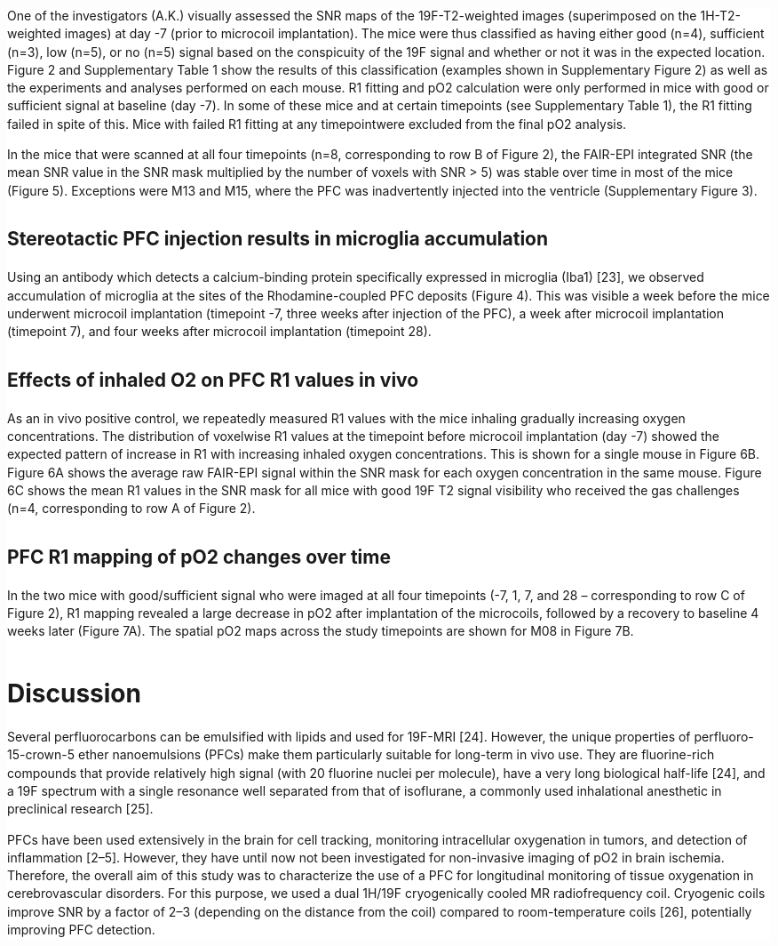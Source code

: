 One of the investigators (A.K.) visually assessed the SNR maps of the 19F-T2-weighted images (superimposed on the 1H-T2-weighted images) at day -7 (prior to microcoil implantation). The mice were thus classified as having either good (n=4), sufficient (n=3), low (n=5), or no (n=5) signal based on the conspicuity of the 19F signal and whether or not it was in the expected location. Figure 2 and Supplementary Table 1 show the results of this classification (examples shown in Supplementary Figure 2) as well as the experiments and analyses performed on each mouse. R1 fitting and pO2 calculation were only performed in mice with good or sufficient signal at baseline (day -7). In some of these mice and at certain timepoints (see Supplementary Table 1), the R1 fitting failed in spite of this. Mice with failed R1 fitting at any timepointwere excluded from the final pO2 analysis.

In the mice that were scanned at all four timepoints (n=8, corresponding to row B of Figure 2), the FAIR-EPI integrated SNR (the mean SNR value in the SNR mask multiplied by the number of voxels with SNR > 5) was stable over time in most of the mice (Figure 5). Exceptions were M13 and M15, where the PFC was inadvertently injected into the ventricle (Supplementary Figure 3).

## Stereotactic PFC injection results in microglia accumulation

Using an antibody which detects a calcium-binding protein specifically expressed in microglia (Iba1) [23], we observed accumulation of microglia at the sites of the Rhodamine-coupled PFC deposits (Figure 4). This was visible a week before the mice underwent microcoil implantation (timepoint -7, three weeks after injection of the PFC), a week after microcoil implantation (timepoint 7), and four weeks after microcoil implantation (timepoint 28).

## Effects of inhaled O2 on PFC R1 values in vivo

As an in vivo positive control, we repeatedly measured R1 values with the mice inhaling gradually increasing oxygen concentrations. The distribution of voxelwise R1 values at the timepoint before microcoil implantation (day -7) showed the expected pattern of increase in R1 with increasing inhaled oxygen concentrations. This is shown for a single mouse in Figure 6B. Figure 6A shows the average raw FAIR-EPI signal within the SNR mask for each oxygen concentration in the same mouse. Figure 6C shows the mean R1 values in the SNR mask for all mice with good 19F T2 signal visibility who received the gas challenges (n=4, corresponding to row A of Figure 2).

## PFC R1 mapping of pO2 changes over time

In the two mice with good/sufficient signal who were imaged at all four timepoints (-7, 1, 7, and 28 – corresponding to row C of Figure 2), R1 mapping revealed a large decrease in pO2 after implantation of the microcoils, followed by a recovery to baseline 4 weeks later (Figure 7A). The spatial pO2 maps across the study timepoints are shown for M08 in Figure 7B.

# Discussion

Several perfluorocarbons can be emulsified with lipids and used for 19F-MRI [24]. However, the unique properties of perfluoro-15-crown-5 ether nanoemulsions (PFCs) make them particularly suitable for long-term in vivo use. They are fluorine-rich compounds that provide relatively high signal (with 20 fluorine nuclei per molecule), have a very long biological half-life [24], and a 19F spectrum with a single resonance well separated from that of isoflurane, a commonly used inhalational anesthetic in preclinical research [25].

PFCs have been used extensively in the brain for cell tracking, monitoring intracellular oxygenation in tumors, and detection of inflammation [2–5]. However, they have until now not been investigated for non-invasive imaging of pO2 in brain ischemia. Therefore, the overall aim of this study was to characterize the use of a PFC for longitudinal monitoring of tissue oxygenation in cerebrovascular disorders. For this purpose, we used a dual 1H/19F cryogenically cooled MR radiofrequency coil. Cryogenic coils improve SNR by a factor of 2–3 (depending on the distance from the coil) compared to room-temperature coils [26], potentially improving PFC detection.
